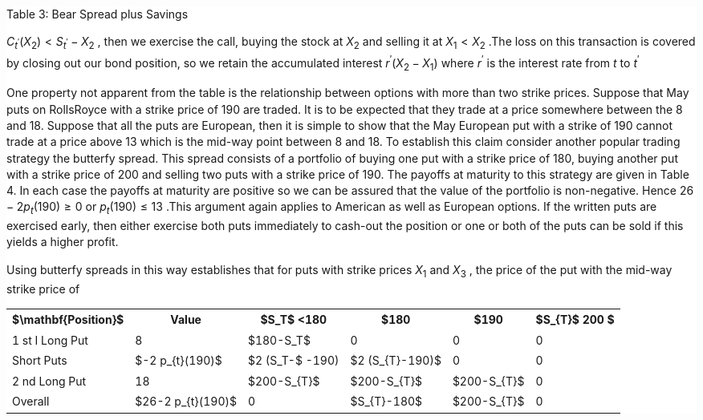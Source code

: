 Table 3: Bear Spread plus Savings

$C_{t^{\prime}}(X_{2})<S_{t^{\prime}}-X_{2}$ ,  then we exercise the call,  buying the stock at $X_{2}$ and selling it at $X_{1}<X_{2}$ .The loss on this transaction is covered by closing out our bond position,  so we retain the accumulated interest $r^{\prime}(X_{2}-X_{1})$ where $r^{\prime}$ is the interest rate from $t$ to $t^\prime$

One property not apparent from the table is the relationship between options with more than two strike prices. Suppose that May puts on RollsRoyce with a strike price of 190 are traded. It is to be expected that they trade at a price somewhere between the 8 and 18. Suppose that all the puts are European,  then it is simple to show that the May European put with a strike of 190 cannot trade at a price above 13 which is the mid-way point between 8 and 18. To establish this claim consider another popular trading strategy the butterfy spread. This spread consists of a portfolio of buying one put with a strike price of 180,  buying another put with a strike price of 200 and selling two puts with a strike price of 190. The payoffs at maturity to this strategy are given in Table 4. In each case the payoffs at maturity are positive so we can be assured that the value of the portfolio is non-negative. Hence $26-2p_{t}(190)\geq0$ or $p_{t}(190)\leq13$ .This argument again applies to American as well as European options. If the written puts are exercised early,  then either exercise both puts immediately to cash-out the position or one or both of the puts can be sold if this yields a higher profit.

Using butterfy spreads in this way establishes that for puts with strike prices $X_{1}$ and $X_{3}$ ,  the price of the put with the mid-way strike price of

<table>
	<tbody>
		<tr>
			<th>$\mathbf{Position}$</th>
			<th>Value</th>
			<th>$S_T$ <180 </th>
			<th>$180<S_{T}<190$</th>
			<th>$190<S_T<200$</th>
			<th>$S_{T}$ 200 $<i$</th>
		</tr>
		<tr>
			<td>1 st I Long Put</td>
			<td>8</td>
			<td>$180-S_T$</td>
			<td>0</td>
			<td>0</td>
			<td>0</td>
		</tr>
		<tr>
			<td>Short Puts</td>
			<td>$-2 p_{t}(190)$</td>
			<td>$2 (S_T-$ -190)</td>
			<td>$2 (S_{T}-190)$</td>
			<td>0</td>
			<td>0</td>
		</tr>
		<tr>
			<td>2 nd Long Put</td>
			<td>18</td>
			<td>$200-S_{T}$</td>
			<td>$200-S_{T}$</td>
			<td>$200-S_{T}$</td>
			<td>0</td>
		</tr>
		<tr>
			<td>Overall</td>
			<td>$26-2 p_{t}(190)$</td>
			<td>0</td>
			<td>$S_{T}-180$</td>
			<td>$200-S_{T}$</td>
			<td>0</td>